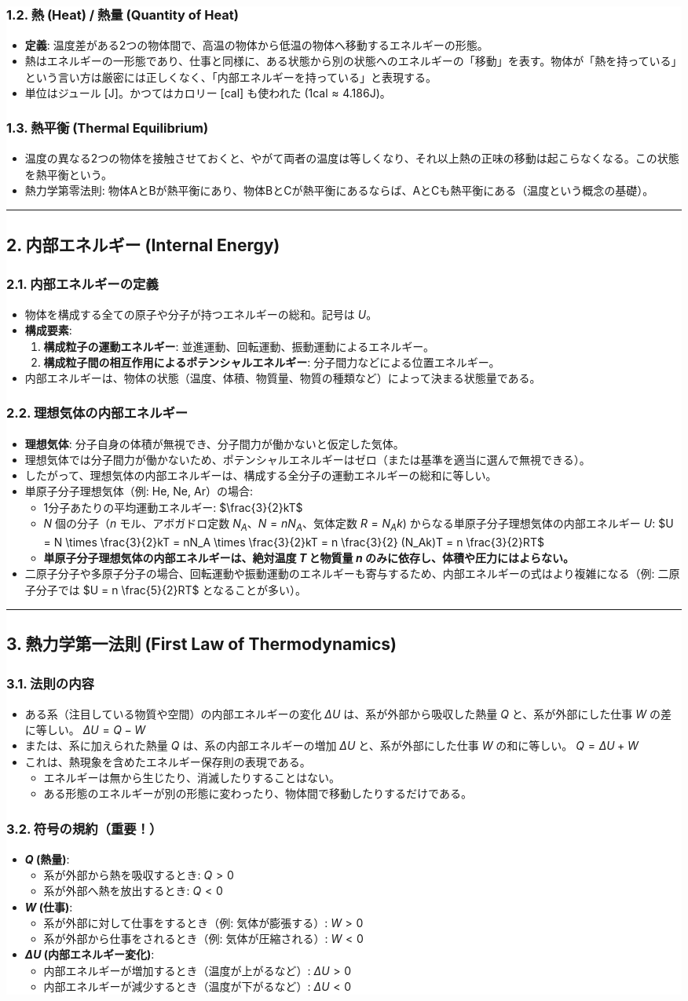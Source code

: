 ### 1.2. 熱 (Heat) / 熱量 (Quantity of Heat)
- **定義**: 温度差がある2つの物体間で、高温の物体から低温の物体へ移動するエネルギーの形態。
- 熱はエネルギーの一形態であり、仕事と同様に、ある状態から別の状態へのエネルギーの「移動」を表す。物体が「熱を持っている」という言い方は厳密には正しくなく、「内部エネルギーを持っている」と表現する。
- 単位はジュール [J]。かつてはカロリー [cal] も使われた ($1 \mathrm{cal} \approx 4.186 \mathrm{J}$)。

### 1.3. 熱平衡 (Thermal Equilibrium)
- 温度の異なる2つの物体を接触させておくと、やがて両者の温度は等しくなり、それ以上熱の正味の移動は起こらなくなる。この状態を熱平衡という。
- 熱力学第零法則: 物体AとBが熱平衡にあり、物体BとCが熱平衡にあるならば、AとCも熱平衡にある（温度という概念の基礎）。

---

## 2. 内部エネルギー (Internal Energy)
### 2.1. 内部エネルギーの定義
- 物体を構成する全ての原子や分子が持つエネルギーの総和。記号は $U$。
- **構成要素**:
  1.  **構成粒子の運動エネルギー**: 並進運動、回転運動、振動運動によるエネルギー。
  2.  **構成粒子間の相互作用によるポテンシャルエネルギー**: 分子間力などによる位置エネルギー。
- 内部エネルギーは、物体の状態（温度、体積、物質量、物質の種類など）によって決まる状態量である。

### 2.2. 理想気体の内部エネルギー
- **理想気体**: 分子自身の体積が無視でき、分子間力が働かないと仮定した気体。
- 理想気体では分子間力が働かないため、ポテンシャルエネルギーはゼロ（または基準を適当に選んで無視できる）。
- したがって、理想気体の内部エネルギーは、構成する全分子の運動エネルギーの総和に等しい。
- 単原子分子理想気体（例: He, Ne, Ar）の場合:
  - 1分子あたりの平均運動エネルギー: $\frac{3}{2}kT$
  - $N$ 個の分子（$n$ モル、アボガドロ定数 $N_A$、$N=nN_A$、気体定数 $R=N_Ak$) からなる単原子分子理想気体の内部エネルギー $U$:
    $U = N \times \frac{3}{2}kT = nN_A \times \frac{3}{2}kT = n \frac{3}{2} (N_Ak)T = n \frac{3}{2}RT$
  - **単原子分子理想気体の内部エネルギーは、絶対温度 $T$ と物質量 $n$ のみに依存し、体積や圧力にはよらない。**
- 二原子分子や多原子分子の場合、回転運動や振動運動のエネルギーも寄与するため、内部エネルギーの式はより複雑になる（例: 二原子分子では $U = n \frac{5}{2}RT$ となることが多い）。

---

## 3. 熱力学第一法則 (First Law of Thermodynamics)
### 3.1. 法則の内容
- ある系（注目している物質や空間）の内部エネルギーの変化 $\Delta U$ は、系が外部から吸収した熱量 $Q$ と、系が外部にした仕事 $W$ の差に等しい。
  $\Delta U = Q - W$
- または、系に加えられた熱量 $Q$ は、系の内部エネルギーの増加 $\Delta U$ と、系が外部にした仕事 $W$ の和に等しい。
  $Q = \Delta U + W$
- これは、熱現象を含めたエネルギー保存則の表現である。
  - エネルギーは無から生じたり、消滅したりすることはない。
  - ある形態のエネルギーが別の形態に変わったり、物体間で移動したりするだけである。

### 3.2. 符号の規約（重要！）
- **$Q$ (熱量)**:
  - 系が外部から熱を吸収するとき: $Q > 0$
  - 系が外部へ熱を放出するとき: $Q < 0$
- **$W$ (仕事)**:
  - 系が外部に対して仕事をするとき（例: 気体が膨張する）: $W > 0$
  - 系が外部から仕事をされるとき（例: 気体が圧縮される）: $W < 0$
- **$\Delta U$ (内部エネルギー変化)**:
  - 内部エネルギーが増加するとき（温度が上がるなど）: $\Delta U > 0$
  - 内部エネルギーが減少するとき（温度が下がるなど）: $\Delta U < 0$
